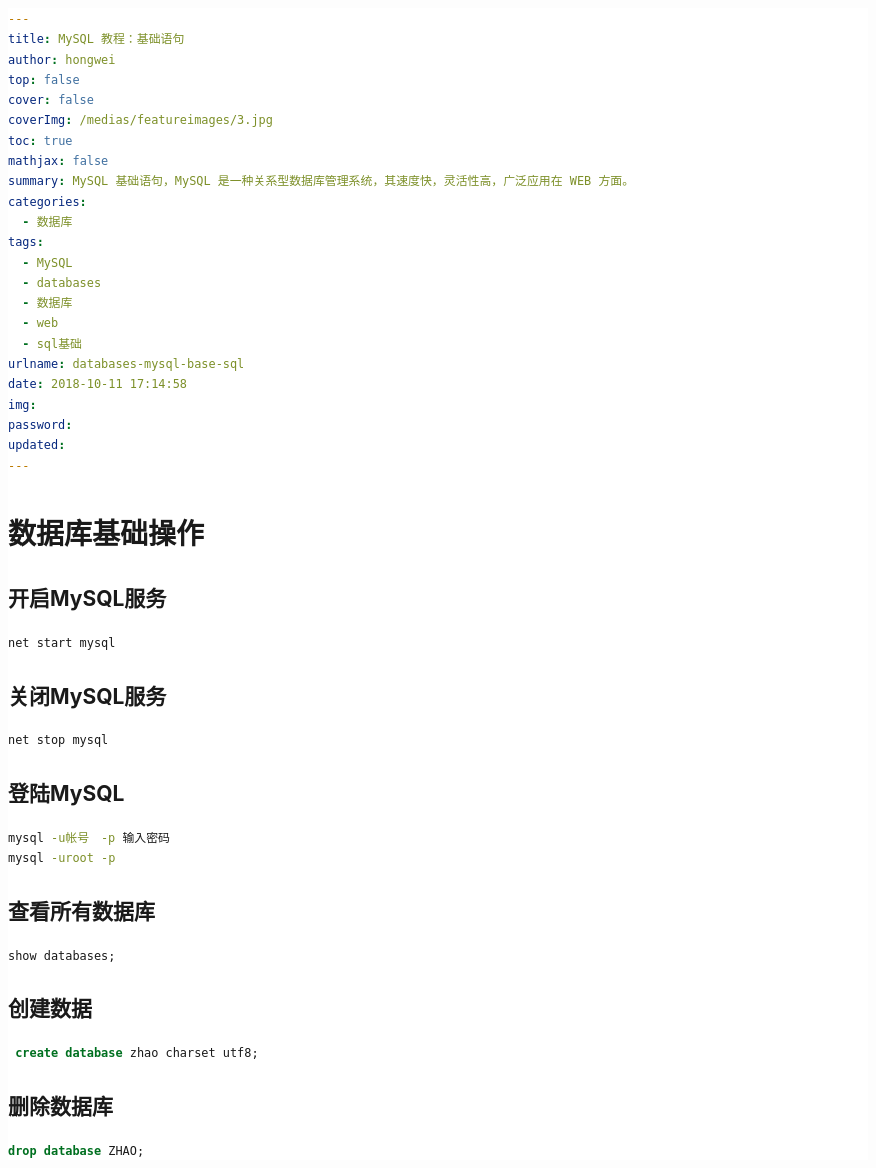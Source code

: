 ```yaml
---
title: MySQL 教程：基础语句
author: hongwei
top: false
cover: false
coverImg: /medias/featureimages/3.jpg
toc: true
mathjax: false
summary: MySQL 基础语句，MySQL 是一种关系型数据库管理系统，其速度快，灵活性高，广泛应用在 WEB 方面。
categories:
  - 数据库
tags:
  - MySQL
  - databases
  - 数据库
  - web
  - sql基础
urlname: databases-mysql-base-sql
date: 2018-10-11 17:14:58
img:
password:
updated:
---
```



# 数据库基础操作
## 开启MySQL服务
```bash
net start mysql
```
## 关闭MySQL服务
```bash
net stop mysql
```
## 登陆MySQL
```bash
mysql -u帐号　-p 输入密码
mysql -uroot -p
```
## 查看所有数据库
```sql
show databases;
```
## 创建数据
```sql
 create database zhao charset utf8;
```
## 删除数据库
```sql
drop database ZHAO;
```
